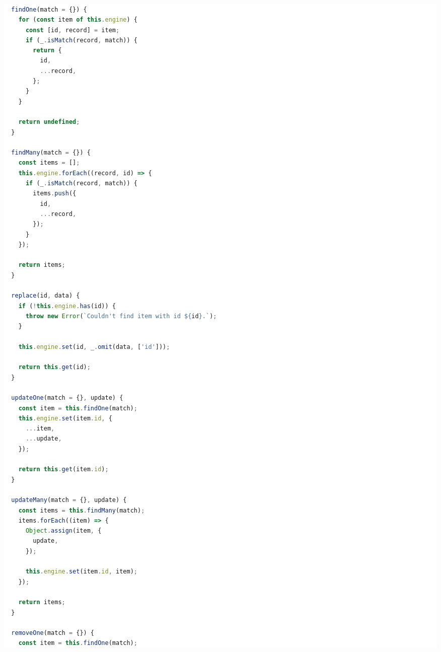 ```javascript
  findOne(match = {}) {
    for (const item of this.engine) {
      const [id, record] = item;
      if (_.isMatch(record, match)) {
        return {
          id,
          ...record,
        };
      }
    }

    return undefined;
  }

  findMany(match = {}) {
    const items = [];
    this.engine.forEach((record, id) => {
      if (_.isMatch(record, match)) {
        items.push({
          id,
          ...record,
        });
      }
    });

    return items;
  }

  replace(id, data) {
    if (!this.engine.has(id)) {
      throw new Error(`Couldn't find item with id ${id}.`);
    }

    this.engine.set(id, _.omit(data, ['id']));

    return this.get(id);
  }

  updateOne(match = {}, update) {
    const item = this.findOne(match);
    this.engine.set(item.id, {
      ...item,
      ...update,
    });

    return this.get(item.id);
  }

  updateMany(match = {}, update) {
    const items = this.findMany(match);
    items.forEach((item) => {
      Object.assign(item, {
        update,
      });

      this.engine.set(item.id, item);
    });

    return items;
  }

  removeOne(match = {}) {
    const item = this.findOne(match);
```